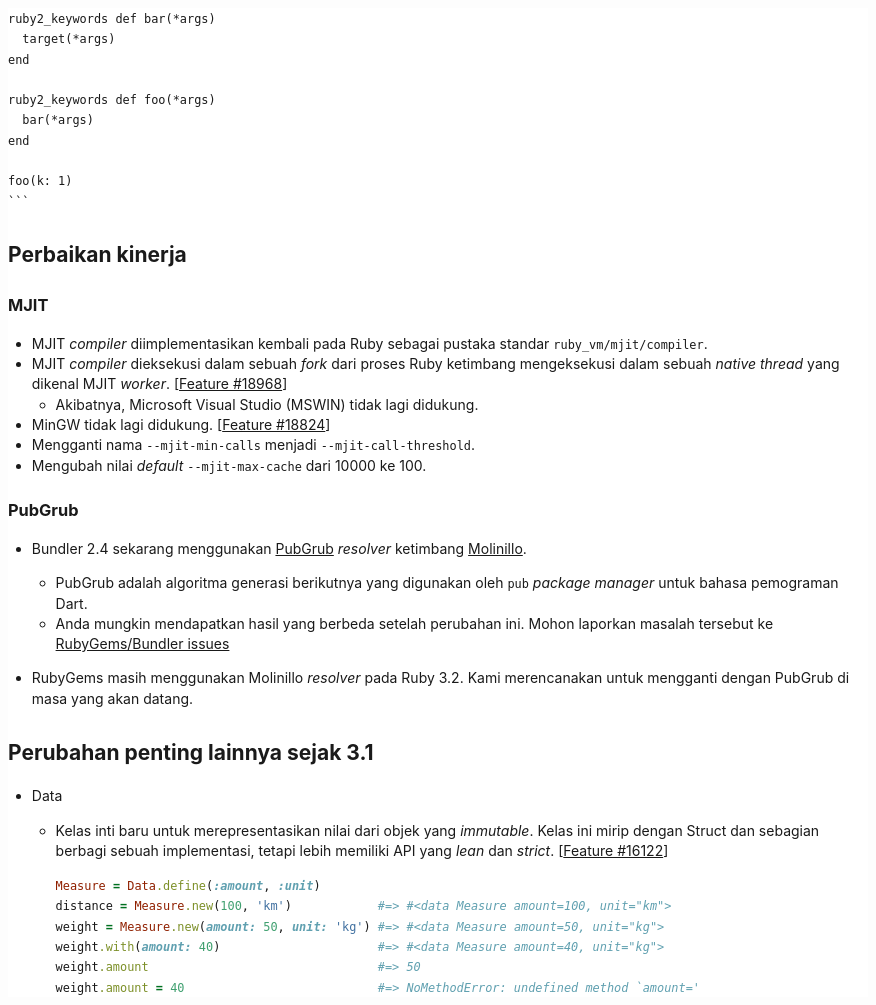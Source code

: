     ruby2_keywords def bar(*args)
      target(*args)
    end

    ruby2_keywords def foo(*args)
      bar(*args)
    end

    foo(k: 1)
    ```

## Perbaikan kinerja

### MJIT

* MJIT *compiler* diimplementasikan kembali pada Ruby sebagai pustaka standar `ruby_vm/mjit/compiler`.
* MJIT *compiler* dieksekusi dalam sebuah *fork* dari proses Ruby ketimbang
  mengeksekusi dalam sebuah *native thread* yang dikenal MJIT *worker*. [[Feature #18968]]
    * Akibatnya, Microsoft Visual Studio (MSWIN) tidak lagi didukung.
* MinGW tidak lagi didukung. [[Feature #18824]]
* Mengganti nama `--mjit-min-calls` menjadi `--mjit-call-threshold`.
* Mengubah nilai *default* `--mjit-max-cache` dari 10000 ke 100.

### PubGrub

* Bundler 2.4 sekarang menggunakan [PubGrub](https://github.com/jhawthorn/pub_grub) *resolver*
  ketimbang [Molinillo](https://github.com/CocoaPods/Molinillo).

  * PubGrub adalah algoritma generasi berikutnya yang digunakan oleh `pub` *package manager*
    untuk bahasa pemograman Dart.
  * Anda mungkin mendapatkan hasil yang berbeda setelah perubahan ini. Mohon laporkan
    masalah tersebut ke [RubyGems/Bundler issues](https://github.com/rubygems/rubygems/issues)

* RubyGems masih menggunakan Molinillo *resolver* pada Ruby 3.2. Kami merencanakan untuk
  mengganti dengan PubGrub di masa yang akan datang.

## Perubahan penting lainnya sejak 3.1

* Data
    * Kelas inti baru untuk merepresentasikan nilai dari objek yang *immutable*.
      Kelas ini mirip dengan Struct dan sebagian berbagi sebuah implementasi, tetapi
      lebih memiliki API yang *lean* dan *strict*. [[Feature #16122]]

        ```ruby
        Measure = Data.define(:amount, :unit)
        distance = Measure.new(100, 'km')            #=> #<data Measure amount=100, unit="km">
        weight = Measure.new(amount: 50, unit: 'kg') #=> #<data Measure amount=50, unit="kg">
        weight.with(amount: 40)                      #=> #<data Measure amount=40, unit="kg">
        weight.amount                                #=> 50
        weight.amount = 40                           #=> NoMethodError: undefined method `amount='
        ```


[Feature #12005]:     https://bugs.ruby-lang.org/issues/12005
[Feature #12084]:     https://bugs.ruby-lang.org/issues/12084
[Feature #12655]:     https://bugs.ruby-lang.org/issues/12655
[Feature #12737]:     https://bugs.ruby-lang.org/issues/12737
[Feature #13110]:     https://bugs.ruby-lang.org/issues/13110
[Feature #14332]:     https://bugs.ruby-lang.org/issues/14332
[Feature #15231]:     https://bugs.ruby-lang.org/issues/15231
[Feature #15357]:     https://bugs.ruby-lang.org/issues/15357
[Bug #15928]:         https://bugs.ruby-lang.org/issues/15928
[Feature #16122]:     https://bugs.ruby-lang.org/issues/16122
[Feature #16131]:     https://bugs.ruby-lang.org/issues/16131
[Bug #16466]:         https://bugs.ruby-lang.org/issues/16466
[Feature #16663]:     https://bugs.ruby-lang.org/issues/16663
[Feature #16806]:     https://bugs.ruby-lang.org/issues/16806
[Bug #16889]:         https://bugs.ruby-lang.org/issues/16889
[Bug #16908]:         https://bugs.ruby-lang.org/issues/16908
[Feature #16989]:     https://bugs.ruby-lang.org/issues/16989
[Feature #17351]:     https://bugs.ruby-lang.org/issues/17351
[Feature #17391]:     https://bugs.ruby-lang.org/issues/17391
[Bug #17545]:         https://bugs.ruby-lang.org/issues/17545
[Bug #17767]:         https://bugs.ruby-lang.org/issues/17767
[Feature #17837]:     https://bugs.ruby-lang.org/issues/17837
[Feature #17881]:     https://bugs.ruby-lang.org/issues/17881
[Feature #18033]:     https://bugs.ruby-lang.org/issues/18033
[Feature #18159]:     https://bugs.ruby-lang.org/issues/18159
[Feature #18239]:     https://bugs.ruby-lang.org/issues/18239#note-17
[Feature #18351]:     https://bugs.ruby-lang.org/issues/18351
[Feature #18367]:     https://bugs.ruby-lang.org/issues/18367
[Bug #18435]:         https://bugs.ruby-lang.org/issues/18435
[Feature #18462]:     https://bugs.ruby-lang.org/issues/18462
[Feature #18481]:     https://bugs.ruby-lang.org/issues/18481
[Bug #18487]:         https://bugs.ruby-lang.org/issues/18487
[Feature #18564]:     https://bugs.ruby-lang.org/issues/18564
[Feature #18571]:     https://bugs.ruby-lang.org/issues/18571
[Feature #18585]:     https://bugs.ruby-lang.org/issues/18585
[Feature #18589]:     https://bugs.ruby-lang.org/issues/18589
[Feature #18595]:     https://bugs.ruby-lang.org/issues/18595
[Feature #18598]:     https://bugs.ruby-lang.org/issues/18598
[Bug #18625]:         https://bugs.ruby-lang.org/issues/18625
[Feature #18630]:     https://bugs.ruby-lang.org/issues/18630
[Bug #18633]:         https://bugs.ruby-lang.org/issues/18633
[Feature #18639]:     https://bugs.ruby-lang.org/issues/18639
[Feature #18685]:     https://bugs.ruby-lang.org/issues/18685
[Bug #18729]:         https://bugs.ruby-lang.org/issues/18729
[Bug #18751]:         https://bugs.ruby-lang.org/issues/18751
[Feature #18774]:     https://bugs.ruby-lang.org/issues/18774
[Feature #18776]:     https://bugs.ruby-lang.org/issues/18776
[Bug #18782]:         https://bugs.ruby-lang.org/issues/18782
[Feature #18788]:     https://bugs.ruby-lang.org/issues/18788
[Feature #18798]:     https://bugs.ruby-lang.org/issues/18798
[Feature #18809]:     https://bugs.ruby-lang.org/issues/18809
[Feature #18821]:     https://bugs.ruby-lang.org/issues/18821
[Feature #18822]:     https://bugs.ruby-lang.org/issues/18822
[Feature #18824]:     https://bugs.ruby-lang.org/issues/18824
[Feature #18832]:     https://bugs.ruby-lang.org/issues/18832
[Feature #18875]:     https://bugs.ruby-lang.org/issues/18875
[Feature #18925]:     https://bugs.ruby-lang.org/issues/18925
[Feature #18944]:     https://bugs.ruby-lang.org/issues/18944
[Feature #18949]:     https://bugs.ruby-lang.org/issues/18949
[Feature #18968]:     https://bugs.ruby-lang.org/issues/18968
[Feature #19008]:     https://bugs.ruby-lang.org/issues/19008
[Feature #19013]:     https://bugs.ruby-lang.org/issues/19013
[Feature #19026]:     https://bugs.ruby-lang.org/issues/19026
[Feature #19036]:     https://bugs.ruby-lang.org/issues/19036
[Feature #19060]:     https://bugs.ruby-lang.org/issues/19060
[Feature #19070]:     https://bugs.ruby-lang.org/issues/19070
[Feature #19071]:     https://bugs.ruby-lang.org/issues/19071
[Feature #19078]:     https://bugs.ruby-lang.org/issues/19078
[Bug #19087]:         https://bugs.ruby-lang.org/issues/19087
[Bug #19100]:         https://bugs.ruby-lang.org/issues/19100
[Feature #19104]:     https://bugs.ruby-lang.org/issues/19104
[Feature #19135]:     https://bugs.ruby-lang.org/issues/19135
[Feature #19138]:     https://bugs.ruby-lang.org/issues/19138
[Feature #19194]:     https://bugs.ruby-lang.org/issues/19194
[Molinillo]:          https://github.com/CocoaPods/Molinillo
[PubGrub]:            https://github.com/jhawthorn/pub_grub
[GH-net-protocol-14]: https://github.com/ruby/net-protocol/pull/14
[GH-pathname-20]:     https://github.com/ruby/pathname/pull/20
[GH-6791]:            https://github.com/ruby/ruby/pull/6791
[GH-6868]:            https://github.com/ruby/ruby/pull/6868
[GH-rubygems-4475]:   https://github.com/rubygems/rubygems/pull/4475
[GH-rubygems-6149]:   https://github.com/rubygems/rubygems/pull/6149
[GH-rubygems-6167]:   https://github.com/rubygems/rubygems/pull/6167
[sec-156615]:         https://hackerone.com/reports/156615
[CVE-2021-33621]:     https://www.ruby-lang.org/en/news/2022/11/22/http-response-splitting-in-cgi-cve-2021-33621/
[wasm/README.md]:     https://github.com/ruby/ruby/blob/master/wasm/README.md
[ruby.wasm]:          https://github.com/ruby/ruby.wasm